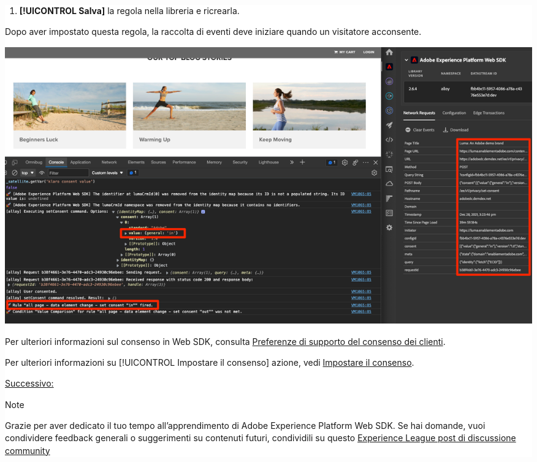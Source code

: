 1. **[!UICONTROL Salva]** la regola nella libreria e ricrearla.

Dopo aver impostato questa regola, la raccolta di eventi deve iniziare quando un visitatore acconsente.

![Opzione consenso post visitatore](assets/consent-post-user-optin.png)


Per ulteriori informazioni sul consenso in Web SDK, consulta [Preferenze di supporto del consenso dei clienti](https://experienceleague.adobe.com/docs/experience-platform/edge/consent/supporting-consent.html?lang=en).


Per ulteriori informazioni su [!UICONTROL Impostare il consenso] azione, vedi [Impostare il consenso](https://experienceleague.adobe.com/docs/experience-platform/edge/extension/action-types.html?lang=en#set-consent).

[Successivo: ](setup-event-forwarding.md)

>[!NOTE]
>
>Grazie per aver dedicato il tuo tempo all’apprendimento di Adobe Experience Platform Web SDK. Se hai domande, vuoi condividere feedback generali o suggerimenti su contenuti futuri, condividili su questo [Experience League post di discussione community](https://experienceleaguecommunities.adobe.com/t5/adobe-experience-platform-launch/tutorial-discussion-implement-adobe-experience-cloud-with-web/td-p/444996)
